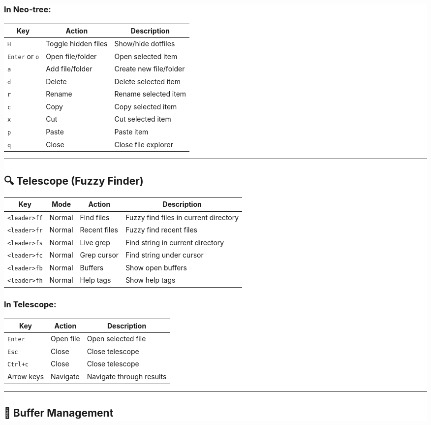 ### In Neo-tree:
| Key | Action | Description |
|-----|--------|-------------|
| `H` | Toggle hidden files | Show/hide dotfiles |
| `Enter` or `o` | Open file/folder | Open selected item |
| `a` | Add file/folder | Create new file/folder |
| `d` | Delete | Delete selected item |
| `r` | Rename | Rename selected item |
| `c` | Copy | Copy selected item |
| `x` | Cut | Cut selected item |
| `p` | Paste | Paste item |
| `q` | Close | Close file explorer |

---

## 🔍 Telescope (Fuzzy Finder)

| Key | Mode | Action | Description |
|-----|------|--------|-------------|
| `<leader>ff` | Normal | Find files | Fuzzy find files in current directory |
| `<leader>fr` | Normal | Recent files | Fuzzy find recent files |
| `<leader>fs` | Normal | Live grep | Find string in current directory |
| `<leader>fc` | Normal | Grep cursor | Find string under cursor |
| `<leader>fb` | Normal | Buffers | Show open buffers |
| `<leader>fh` | Normal | Help tags | Show help tags |

### In Telescope:
| Key | Action | Description |
|-----|--------|-------------|
| `Enter` | Open file | Open selected file |
| `Esc` | Close | Close telescope |
| `Ctrl+c` | Close | Close telescope |
| Arrow keys | Navigate | Navigate through results |

---

## 📄 Buffer Management
